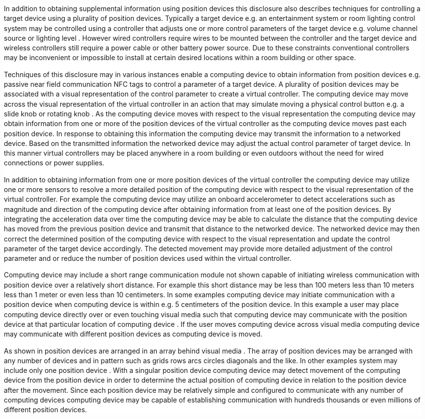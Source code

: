In addition to obtaining supplemental information using position devices this disclosure also describes techniques for controlling a target device using a plurality of position devices. Typically a target device e.g. an entertainment system or room lighting control system may be controlled using a controller that adjusts one or more control parameters of the target device e.g. volume channel source or lighting level . However wired controllers require wires to be mounted between the controller and the target device and wireless controllers still require a power cable or other battery power source. Due to these constraints conventional controllers may be inconvenient or impossible to install at certain desired locations within a room building or other space.

Techniques of this disclosure may in various instances enable a computing device to obtain information from position devices e.g. passive near field communication NFC tags to control a parameter of a target device. A plurality of position devices may be associated with a visual representation of the control parameter to create a virtual controller. The computing device may move across the visual representation of the virtual controller in an action that may simulate moving a physical control button e.g. a slide knob or rotating knob . As the computing device moves with respect to the visual representation the computing device may obtain information from one or more of the position devices of the virtual controller as the computing device moves past each position device. In response to obtaining this information the computing device may transmit the information to a networked device. Based on the transmitted information the networked device may adjust the actual control parameter of target device. In this manner virtual controllers may be placed anywhere in a room building or even outdoors without the need for wired connections or power supplies.

In addition to obtaining information from one or more position devices of the virtual controller the computing device may utilize one or more sensors to resolve a more detailed position of the computing device with respect to the visual representation of the virtual controller. For example the computing device may utilize an onboard accelerometer to detect accelerations such as magnitude and direction of the computing device after obtaining information from at least one of the position devices. By integrating the acceleration data over time the computing device may be able to calculate the distance that the computing device has moved from the previous position device and transmit that distance to the networked device. The networked device may then correct the determined position of the computing device with respect to the visual representation and update the control parameter of the target device accordingly. The detected movement may provide more detailed adjustment of the control parameter and or reduce the number of position devices used within the virtual controller.

Computing device may include a short range communication module not shown capable of initiating wireless communication with position device over a relatively short distance. For example this short distance may be less than 100 meters less than 10 meters less than 1 meter or even less than 10 centimeters. In some examples computing device may initiate communication with a position device when computing device is within e.g. 5 centimeters of the position device. In this example a user may place computing device directly over or even touching visual media such that computing device may communicate with the position device at that particular location of computing device . If the user moves computing device across visual media computing device may communicate with different position devices as computing device is moved.

As shown in position devices are arranged in an array behind visual media . The array of position devices may be arranged with any number of devices and in pattern such as grids rows arcs circles diagonals and the like. In other examples system may include only one position device . With a singular position device computing device may detect movement of the computing device from the position device in order to determine the actual position of computing device in relation to the position device after the movement. Since each position device may be relatively simple and configured to communicate with any number of computing devices computing device may be capable of establishing communication with hundreds thousands or even millions of different position devices.
